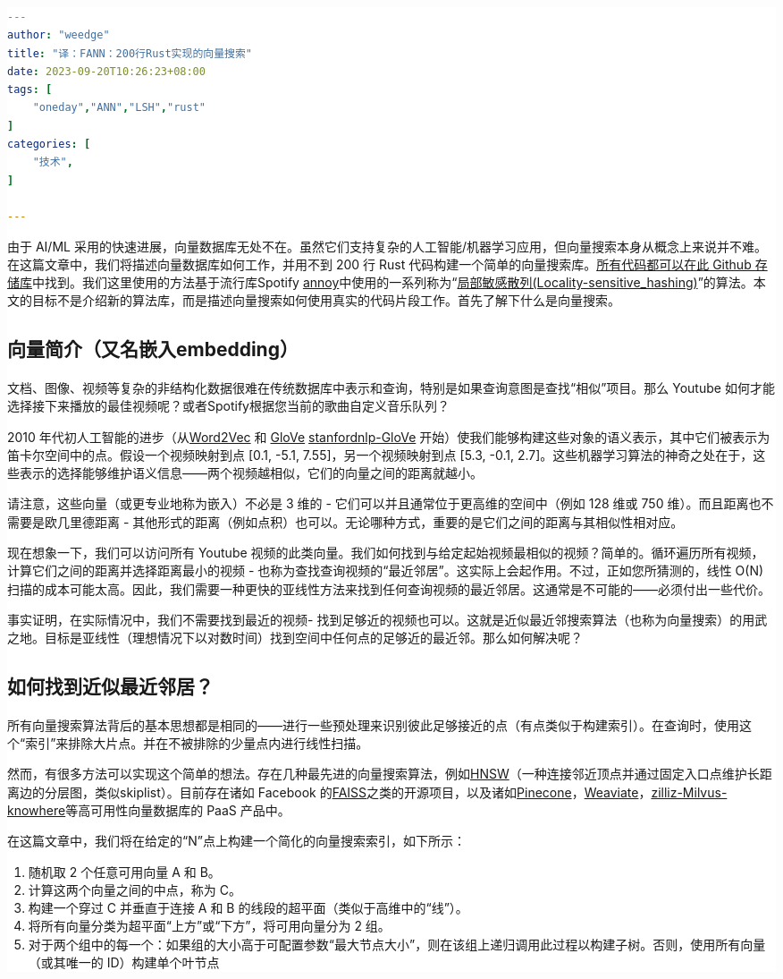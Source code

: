 ```yaml
---
author: "weedge"
title: "译：FANN：200行Rust实现的向量搜索"
date: 2023-09-20T10:26:23+08:00
tags: [
	"oneday","ANN","LSH","rust"
]
categories: [
	"技术",
]

---
```


由于 AI/ML 采用的快速进展，向量数据库无处不在。虽然它们支持复杂的人工智能/机器学习应用，但向量搜索本身从概念上来说并不难。在这篇文章中，我们将描述向量数据库如何工作，并用不到 200 行 Rust 代码构建一个简单的向量搜索库。[所有代码都可以在此 Github 存储库](https://github.com/fennel-ai/fann)中找到。我们这里使用的方法基于流行库Spotify [annoy](https://github.com/spotify/annoy)中使用的一系列称为“[局部敏感散列(Locality-sensitive_hashing)](https://en.wikipedia.org/wiki/Locality-sensitive_hashing)”的算法。本文的目标不是介绍新的算法库，而是描述向量搜索如何使用真实的代码片段工作。首先了解下什么是向量搜索。



## 向量简介（又名嵌入embedding）

文档、图像、视频等复杂的非结构化数据很难在传统数据库中表示和查询，特别是如果查询意图是查找“相似”项目。那么 Youtube 如何才能选择接下来播放的最佳视频呢？或者Spotify根据您当前的歌曲自定义音乐队列？

2010 年代初人工智能的进步（从[Word2Vec](https://en.wikipedia.org/wiki/Word2vec) 和 [GloVe](https://en.wikipedia.org/wiki/GloVe) [stanfordnlp-GloVe](https://github.com/stanfordnlp/GloVe) 开始）使我们能够构建这些对象的语义表示，其中它们被表示为笛卡尔空间中的点。假设一个视频映射到点 [0.1, -5.1, 7.55]，另一个视频映射到点 [5.3, -0.1, 2.7]。这些机器学习算法的神奇之处在于，这些表示的选择能够维护语义信息——两个视频越相似，它们的向量之间的距离就越小。

请注意，这些向量（或更专业地称为嵌入）不必是 3 维的 - 它们可以并且通常位于更高维的空间中（例如 128 维或 750 维）。而且距离也不需要是欧几里德距离 - 其他形式的距离（例如点积）也可以。无论哪种方式，重要的是它们之间的距离与其相似性相对应。

现在想象一下，我们可以访问所有 Youtube 视频的此类向量。我们如何找到与给定起始视频最相似的视频？简单的。循环遍历所有视频，计算它们之间的距离并选择距离最小的视频 - 也称为查找查询视频的“最近邻居”。这实际上会起作用。不过，正如您所猜测的，线性 O(N) 扫描的成本可能太高。因此，我们需要一种更快的亚线性方法来找到任何查询视频的最近邻居。这通常是不可能的——必须付出一些代价。

事实证明，在实际情况中，我们不需要找到最近的视频- 找到足够近的视频也可以。这就是近似最近邻搜索算法（也称为向量搜索）的用武之地。目标是亚线性（理想情况下以对数时间）找到空间中任何点的足够近的最近邻。那么如何解决呢？

## 如何找到近似最近邻居？

所有向量搜索算法背后的基本思想都是相同的——进行一些预处理来识别彼此足够接近的点（有点类似于构建索引）。在查询时，使用这个“索引”来排除大片点。并在不被排除的少量点内进行线性扫描。

然而，有很多方法可以实现这个简单的想法。存在几种最先进的向量搜索算法，例如[HNSW](https://github.com/nmslib/hnswlib)（一种连接邻近顶点并通过固定入口点维护长距离边的分层图，类似skiplist）。目前存在诸如 Facebook 的[FAISS](https://github.com/facebookresearch/faiss)之类的开源项目，以及诸如[Pinecone](https://www.pinecone.io/)，[Weaviate](https://weaviate.io/)，[zilliz-Milvus-knowhere](https://github.com/zilliztech/knowhere)等高可用性向量数据库的 PaaS 产品中。

在这篇文章中，我们将在给定的“N”点上构建一个简化的向量搜索索引，如下所示：

1. 随机取 2 个任意可用向量 A 和 B。
2. 计算这两个向量之间的中点，称为 C。
3. 构建一个穿过 C 并垂直于连接 A 和 B 的线段的超平面（类似于高维中的“线”）。
4. 将所有向量分类为超平面“上方”或“下方”，将可用向量分为 2 组。
5. 对于两个组中的每一个：如果组的大小高于可配置参数“最大节点大小”，则在该组上递归调用此过程以构建子树。否则，使用所有向量（或其唯一的 ID）构建单个叶节点
